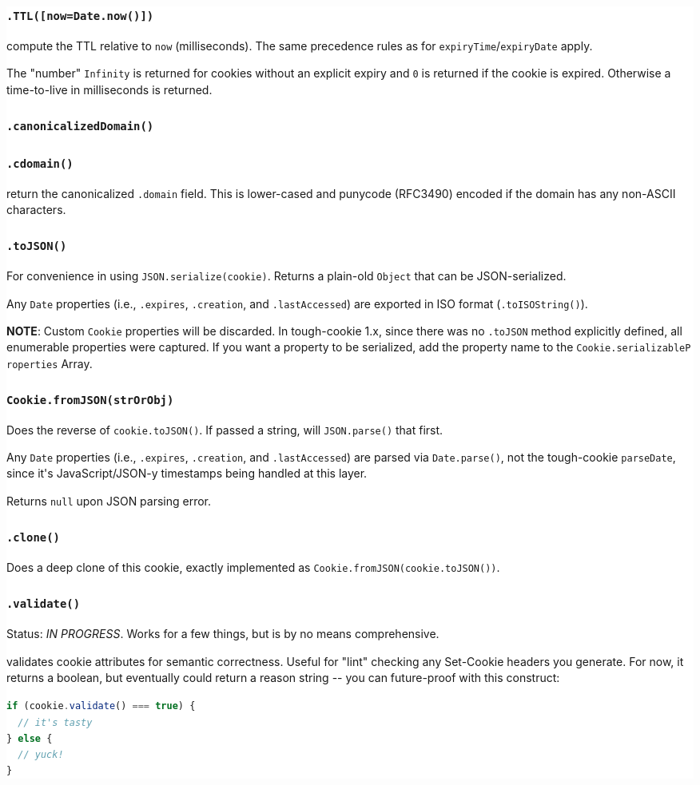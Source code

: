 ### `.TTL([now=Date.now()])`

compute the TTL relative to `now` (milliseconds). The same precedence rules as for `expiryTime`/`expiryDate` apply.

The "number" `Infinity` is returned for cookies without an explicit expiry and `0` is returned if the cookie is expired.
Otherwise a time-to-live in milliseconds is returned.

### `.canonicalizedDomain()`

### `.cdomain()`

return the canonicalized `.domain` field. This is lower-cased and punycode (RFC3490) encoded if the domain has any
non-ASCII characters.

### `.toJSON()`

For convenience in using `JSON.serialize(cookie)`. Returns a plain-old `Object` that can be JSON-serialized.

Any `Date` properties (i.e., `.expires`, `.creation`, and `.lastAccessed`) are exported in ISO
format (`.toISOString()`).

**NOTE**: Custom `Cookie` properties will be discarded. In tough-cookie 1.x, since there was no `.toJSON` method
explicitly defined, all enumerable properties were captured. If you want a property to be serialized, add the property
name to the `Cookie.serializableProperties` Array.

### `Cookie.fromJSON(strOrObj)`

Does the reverse of `cookie.toJSON()`. If passed a string, will `JSON.parse()` that first.

Any `Date` properties (i.e., `.expires`, `.creation`, and `.lastAccessed`) are parsed via `Date.parse()`, not the
tough-cookie `parseDate`, since it's JavaScript/JSON-y timestamps being handled at this layer.

Returns `null` upon JSON parsing error.

### `.clone()`

Does a deep clone of this cookie, exactly implemented as `Cookie.fromJSON(cookie.toJSON())`.

### `.validate()`

Status: *IN PROGRESS*. Works for a few things, but is by no means comprehensive.

validates cookie attributes for semantic correctness. Useful for "lint" checking any Set-Cookie headers you generate.
For now, it returns a boolean, but eventually could return a reason string -- you can future-proof with this construct:

``` javascript
if (cookie.validate() === true) {
  // it's tasty
} else {
  // yuck!
}
```
